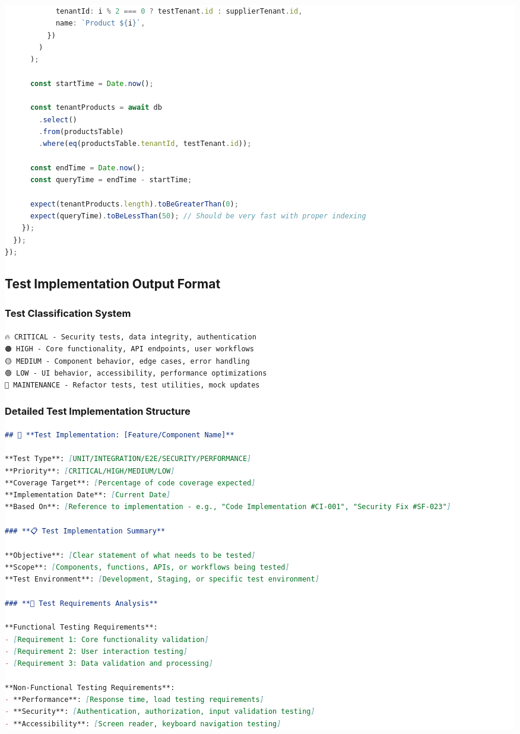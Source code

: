 ```typescript
            tenantId: i % 2 === 0 ? testTenant.id : supplierTenant.id,
            name: `Product ${i}`,
          })
        )
      );

      const startTime = Date.now();

      const tenantProducts = await db
        .select()
        .from(productsTable)
        .where(eq(productsTable.tenantId, testTenant.id));

      const endTime = Date.now();
      const queryTime = endTime - startTime;

      expect(tenantProducts.length).toBeGreaterThan(0);
      expect(queryTime).toBeLessThan(50); // Should be very fast with proper indexing
    });
  });
});
```

## **Test Implementation Output Format**

### **Test Classification System**
```
🔥 CRITICAL - Security tests, data integrity, authentication
🟠 HIGH - Core functionality, API endpoints, user workflows
🟡 MEDIUM - Component behavior, edge cases, error handling
🟢 LOW - UI behavior, accessibility, performance optimizations
🔵 MAINTENANCE - Refactor tests, test utilities, mock updates
```

### **Detailed Test Implementation Structure**
```markdown
## 🧪 **Test Implementation: [Feature/Component Name]**

**Test Type**: [UNIT/INTEGRATION/E2E/SECURITY/PERFORMANCE]
**Priority**: [CRITICAL/HIGH/MEDIUM/LOW]
**Coverage Target**: [Percentage of code coverage expected]
**Implementation Date**: [Current Date]
**Based On**: [Reference to implementation - e.g., "Code Implementation #CI-001", "Security Fix #SF-023"]

### **📋 Test Implementation Summary**

**Objective**: [Clear statement of what needs to be tested]
**Scope**: [Components, functions, APIs, or workflows being tested]
**Test Environment**: [Development, Staging, or specific test environment]

### **🎯 Test Requirements Analysis**

**Functional Testing Requirements**:
- [Requirement 1: Core functionality validation]
- [Requirement 2: User interaction testing]
- [Requirement 3: Data validation and processing]

**Non-Functional Testing Requirements**:
- **Performance**: [Response time, load testing requirements]
- **Security**: [Authentication, authorization, input validation testing]
- **Accessibility**: [Screen reader, keyboard navigation testing]
```
